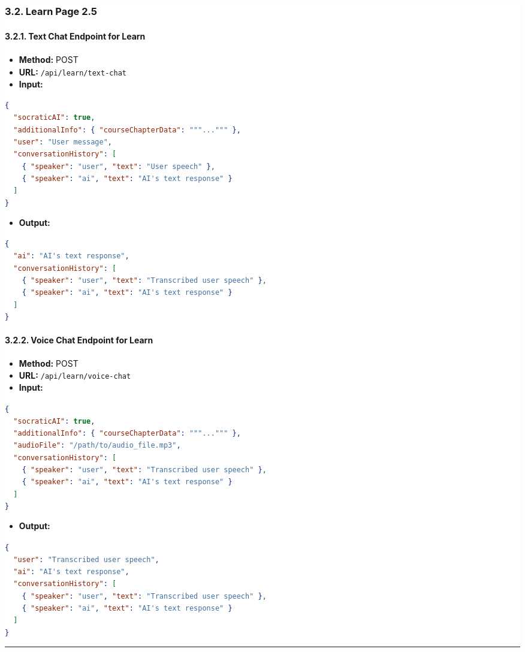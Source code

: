 
### 3.2. Learn Page 2.5

#### 3.2.1. Text Chat Endpoint for Learn
- **Method:** POST
- **URL:** `/api/learn/text-chat`
- **Input:**
```json
{
  "socraticAI": true,
  "additionalInfo": { "courseChapterData": """...""" },
  "user": "User message",
  "conversationHistory": [
    { "speaker": "user", "text": "User speech" },
    { "speaker": "ai", "text": "AI's text response" }
  ]
}
```
- **Output:**
```json
{
  "ai": "AI's text response",
  "conversationHistory": [
    { "speaker": "user", "text": "Transcribed user speech" },
    { "speaker": "ai", "text": "AI's text response" }
  ]
}
```

#### 3.2.2. Voice Chat Endpoint for Learn
- **Method:** POST
- **URL:** `/api/learn/voice-chat`
- **Input:**
```json
{
  "socraticAI": true,
  "additionalInfo": { "courseChapterData": """...""" },
  "audioFile": "/path/to/audio_file.mp3",
  "conversationHistory": [
    { "speaker": "user", "text": "Transcribed user speech" },
    { "speaker": "ai", "text": "AI's text response" }
  ]
}
```
- **Output:**
```json
{
  "user": "Transcribed user speech",
  "ai": "AI's text response",
  "conversationHistory": [
    { "speaker": "user", "text": "Transcribed user speech" },
    { "speaker": "ai", "text": "AI's text response" }
  ]
}
```

---